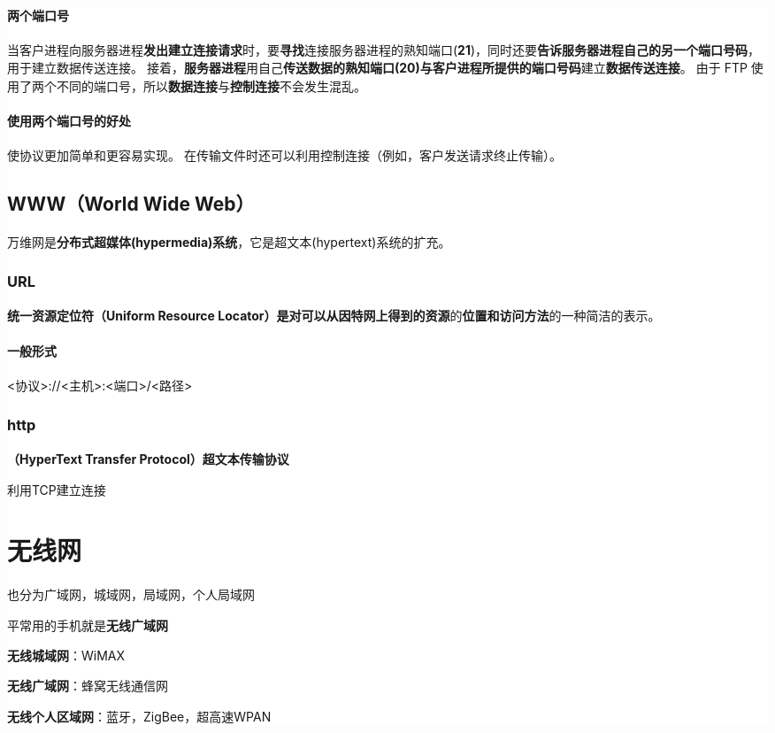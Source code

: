 #### 两个端口号

 当客户进程向服务器进程**发出建立连接请求**时，要**寻找**连接服务器进程的熟知端口(**21**)，同时还要**告诉服务器进程自己的另一个端口号码**，用于建立数据传送连接。
接着，**服务器进程**用自己**传送数据的熟知端口(20)**与**客户进程所提供的端口号码**建立**数据传送连接**。
由于 FTP 使用了两个不同的端口号，所以**数据连接**与**控制连接**不会发生混乱。

#### 使用两个端口号的好处

使协议更加简单和更容易实现。
在传输文件时还可以利用控制连接（例如，客户发送请求终止传输）。 

## WWW（World Wide Web）

万维网是**分布式超媒体(hypermedia)系统**，它是超文本(hypertext)系统的扩充。

### URL

**统一资源定位符（Uniform Resource Locator）**是对**可以从因特网上得到的资源**的**位置和访问方法**的一种简洁的表示。

#### 一般形式

<协议>://<主机>:<端口>/<路径> 

### http

**（HyperText Transfer Protocol）超文本传输协议**

利用TCP建立连接



# 无线网

也分为广域网，城域网，局域网，个人局域网

平常用的手机就是**无线广域网**

**无线城域网**：WiMAX

**无线广域网**：蜂窝无线通信网

**无线个人区域网**：蓝牙，ZigBee，超高速WPAN

